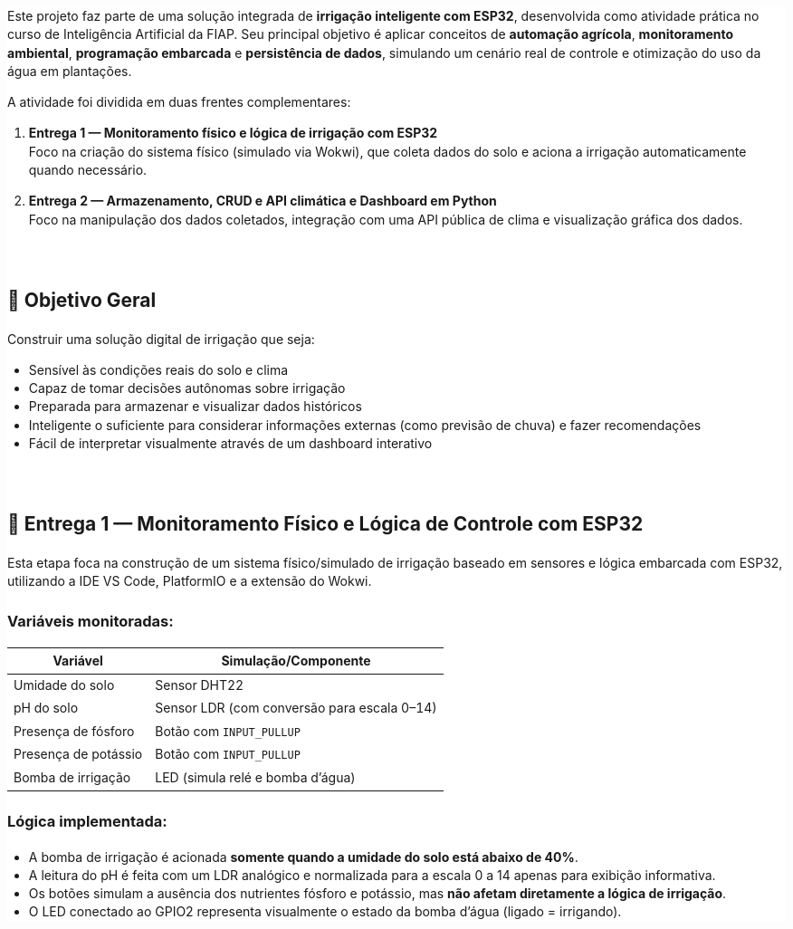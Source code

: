 Este projeto faz parte de uma solução integrada de **irrigação inteligente com ESP32**, desenvolvida como atividade prática no curso de Inteligência Artificial da FIAP. Seu principal objetivo é aplicar conceitos de **automação agrícola**, **monitoramento ambiental**, **programação embarcada** e **persistência de dados**, simulando um cenário real de controle e otimização do uso da água em plantações.

A atividade foi dividida em duas frentes complementares:

1. **Entrega 1 — Monitoramento físico e lógica de irrigação com ESP32**  
   Foco na criação do sistema físico (simulado via Wokwi), que coleta dados do solo e aciona a irrigação automaticamente quando necessário.

2. **Entrega 2 — Armazenamento, CRUD e API climática e Dashboard em Python**  
   Foco na manipulação dos dados coletados, integração com uma API pública de clima e visualização gráfica dos dados.

<br>

## 🎯 Objetivo Geral

Construir uma solução digital de irrigação que seja:

- Sensível às condições reais do solo e clima
- Capaz de tomar decisões autônomas sobre irrigação
- Preparada para armazenar e visualizar dados históricos
- Inteligente o suficiente para considerar informações externas (como previsão de chuva) e fazer recomendações
- Fácil de interpretar visualmente através de um dashboard interativo

<br>

## 🔧 Entrega 1 — Monitoramento Físico e Lógica de Controle com ESP32

Esta etapa foca na construção de um sistema físico/simulado de irrigação baseado em sensores e lógica embarcada com ESP32, utilizando a IDE VS Code, PlatformIO e a extensão do Wokwi.

### Variáveis monitoradas:

| Variável             | Simulação/Componente                        |
| -------------------- | ------------------------------------------- |
| Umidade do solo      | Sensor DHT22                                |
| pH do solo           | Sensor LDR (com conversão para escala 0–14) |
| Presença de fósforo  | Botão com `INPUT_PULLUP`                    |
| Presença de potássio | Botão com `INPUT_PULLUP`                    |
| Bomba de irrigação   | LED (simula relé e bomba d’água)            |

### Lógica implementada:

- A bomba de irrigação é acionada **somente quando a umidade do solo está abaixo de 40%**.
- A leitura do pH é feita com um LDR analógico e normalizada para a escala 0 a 14 apenas para exibição informativa.
- Os botões simulam a ausência dos nutrientes fósforo e potássio, mas **não afetam diretamente a lógica de irrigação**.
- O LED conectado ao GPIO2 representa visualmente o estado da bomba d’água (ligado = irrigando).
